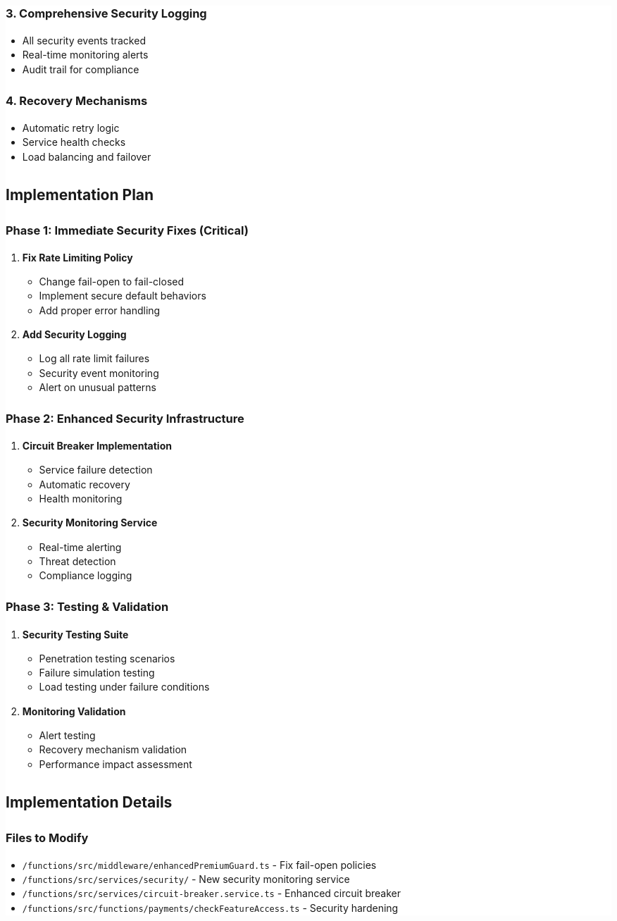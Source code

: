 ### 3. Comprehensive Security Logging
- All security events tracked
- Real-time monitoring alerts
- Audit trail for compliance

### 4. Recovery Mechanisms
- Automatic retry logic
- Service health checks
- Load balancing and failover

## Implementation Plan

### Phase 1: Immediate Security Fixes (Critical)
1. **Fix Rate Limiting Policy**
   - Change fail-open to fail-closed
   - Implement secure default behaviors
   - Add proper error handling

2. **Add Security Logging**
   - Log all rate limit failures
   - Security event monitoring
   - Alert on unusual patterns

### Phase 2: Enhanced Security Infrastructure
1. **Circuit Breaker Implementation**
   - Service failure detection
   - Automatic recovery
   - Health monitoring

2. **Security Monitoring Service**
   - Real-time alerting
   - Threat detection
   - Compliance logging

### Phase 3: Testing & Validation
1. **Security Testing Suite**
   - Penetration testing scenarios
   - Failure simulation testing
   - Load testing under failure conditions

2. **Monitoring Validation**
   - Alert testing
   - Recovery mechanism validation
   - Performance impact assessment

## Implementation Details

### Files to Modify
- `/functions/src/middleware/enhancedPremiumGuard.ts` - Fix fail-open policies
- `/functions/src/services/security/` - New security monitoring service
- `/functions/src/services/circuit-breaker.service.ts` - Enhanced circuit breaker
- `/functions/src/functions/payments/checkFeatureAccess.ts` - Security hardening
